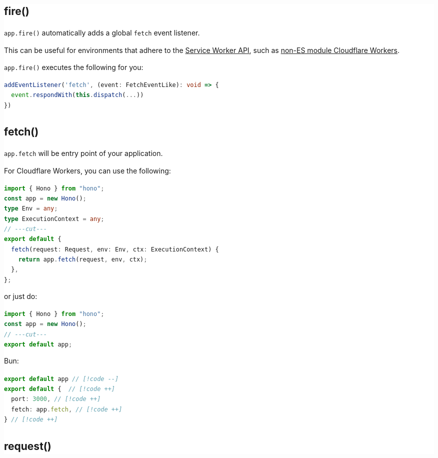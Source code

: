 ## fire()

`app.fire()` automatically adds a global `fetch` event listener.

This can be useful for environments that adhere to the [Service Worker API](https://developer.mozilla.org/en-US/docs/Web/API/Service_Worker_API), such as [non-ES module Cloudflare Workers](https://developers.cloudflare.com/workers/reference/migrate-to-module-workers/).

`app.fire()` executes the following for you:

```ts
addEventListener('fetch', (event: FetchEventLike): void => {
  event.respondWith(this.dispatch(...))
})
```

## fetch()

`app.fetch` will be entry point of your application.

For Cloudflare Workers, you can use the following:

```ts twoslash
import { Hono } from "hono";
const app = new Hono();
type Env = any;
type ExecutionContext = any;
// ---cut---
export default {
  fetch(request: Request, env: Env, ctx: ExecutionContext) {
    return app.fetch(request, env, ctx);
  },
};
```

or just do:

```ts twoslash
import { Hono } from "hono";
const app = new Hono();
// ---cut---
export default app;
```

Bun:


```ts
export default app // [!code --]
export default {  // [!code ++]
  port: 3000, // [!code ++]
  fetch: app.fetch, // [!code ++]
} // [!code ++]
```

## request()
